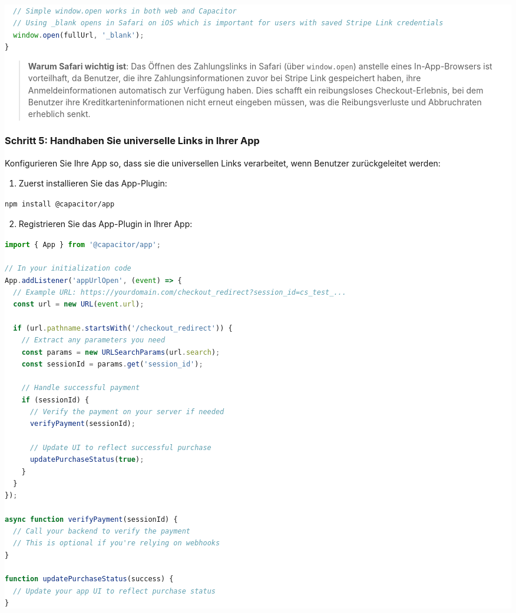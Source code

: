 ```typescript
  // Simple window.open works in both web and Capacitor
  // Using _blank opens in Safari on iOS which is important for users with saved Stripe Link credentials
  window.open(fullUrl, '_blank');
}
```

> **Warum Safari wichtig ist**: Das Öffnen des Zahlungslinks in Safari (über `window.open`) anstelle eines In-App-Browsers ist vorteilhaft, da Benutzer, die ihre Zahlungsinformationen zuvor bei Stripe Link gespeichert haben, ihre Anmeldeinformationen automatisch zur Verfügung haben. Dies schafft ein reibungsloses Checkout-Erlebnis, bei dem Benutzer ihre Kreditkarteninformationen nicht erneut eingeben müssen, was die Reibungsverluste und Abbruchraten erheblich senkt.

### Schritt 5: Handhaben Sie universelle Links in Ihrer App

Konfigurieren Sie Ihre App so, dass sie die universellen Links verarbeitet, wenn Benutzer zurückgeleitet werden:

1. Zuerst installieren Sie das App-Plugin:

```bash
npm install @capacitor/app
```

2. Registrieren Sie das App-Plugin in Ihrer App:

```typescript
import { App } from '@capacitor/app';

// In your initialization code
App.addListener('appUrlOpen', (event) => {
  // Example URL: https://yourdomain.com/checkout_redirect?session_id=cs_test_...
  const url = new URL(event.url);
  
  if (url.pathname.startsWith('/checkout_redirect')) {
    // Extract any parameters you need
    const params = new URLSearchParams(url.search);
    const sessionId = params.get('session_id');
    
    // Handle successful payment
    if (sessionId) {
      // Verify the payment on your server if needed
      verifyPayment(sessionId);
      
      // Update UI to reflect successful purchase
      updatePurchaseStatus(true);
    }
  }
});

async function verifyPayment(sessionId) {
  // Call your backend to verify the payment
  // This is optional if you're relying on webhooks
}

function updatePurchaseStatus(success) {
  // Update your app UI to reflect purchase status
}
```
